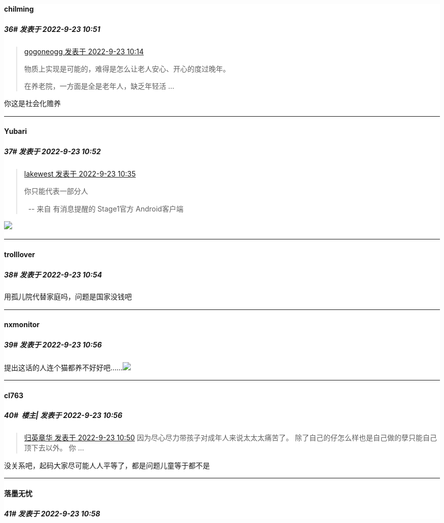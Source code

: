 ####  chilming  
##### 36#       发表于 2022-9-23 10:51

<blockquote><a href="httphttps://bbs.saraba1st.com/2b/forum.php?mod=redirect&amp;goto=findpost&amp;pid=57607471&amp;ptid=2096179" target="_blank">gogoneogg 发表于 2022-9-23 10:14</a>

物质上实现是可能的，难得是怎么让老人安心、开心的度过晚年。

在养老院，一方面是全是老年人，缺乏年轻活 ...</blockquote>
你这是社会化赡养

*****

####  Yubari  
##### 37#       发表于 2022-9-23 10:52

<blockquote><a href="httphttps://bbs.saraba1st.com/2b/forum.php?mod=redirect&amp;goto=findpost&amp;pid=57607848&amp;ptid=2096179" target="_blank">lakewest 发表于 2022-9-23 10:35</a>

你只能代表一部分人

  -- 来自 有消息提醒的 Stage1官方 Android客户端</blockquote>
<img src="https://static.saraba1st.com/image/smiley/face2017/049.png" referrerpolicy="no-referrer">

*****

####  trolllover  
##### 38#       发表于 2022-9-23 10:54

用孤儿院代替家庭吗，问题是国家没钱吧

*****

####  nxmonitor  
##### 39#       发表于 2022-9-23 10:56

提出这话的人连个猫都养不好好吧……<img src="https://static.saraba1st.com/image/smiley/face2017/034.png" referrerpolicy="no-referrer">

*****

####  cl763  
##### 40#         楼主| 发表于 2022-9-23 10:56

<blockquote><a href="httphttps://bbs.saraba1st.com/2b/forum.php?mod=redirect&amp;goto=findpost&amp;pid=57608163&amp;ptid=2096179" target="_blank">归英章华 发表于 2022-9-23 10:50</a>
因为尽心尽力带孩子对成年人来说太太太痛苦了。
除了自己的仔怎么样也是自己做的孽只能自己顶下去以外。
你 ...</blockquote>
没关系吧，起码大家尽可能人人平等了，都是问题儿童等于都不是

*****

####  落墨无忧  
##### 41#       发表于 2022-9-23 10:58
